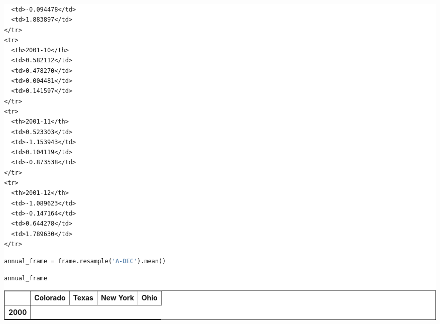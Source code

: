       <td>-0.094478</td>
      <td>1.883897</td>
    </tr>
    <tr>
      <th>2001-10</th>
      <td>0.582112</td>
      <td>0.478270</td>
      <td>0.004481</td>
      <td>0.141597</td>
    </tr>
    <tr>
      <th>2001-11</th>
      <td>0.523303</td>
      <td>-1.153943</td>
      <td>0.104119</td>
      <td>-0.873538</td>
    </tr>
    <tr>
      <th>2001-12</th>
      <td>-1.089623</td>
      <td>-0.147164</td>
      <td>0.644278</td>
      <td>1.789630</td>
    </tr>
  </tbody>
</table>
</div>




```python
annual_frame = frame.resample('A-DEC').mean()
```


```python
annual_frame
```




<div>
<style scoped>
    .dataframe tbody tr th:only-of-type {
        vertical-align: middle;
    }

    .dataframe tbody tr th {
        vertical-align: top;
    }

    .dataframe thead th {
        text-align: right;
    }
</style>
<table border="1" class="dataframe">
  <thead>
    <tr style="text-align: right;">
      <th></th>
      <th>Colorado</th>
      <th>Texas</th>
      <th>New York</th>
      <th>Ohio</th>
    </tr>
  </thead>
  <tbody>
    <tr>
      <th>2000</th>